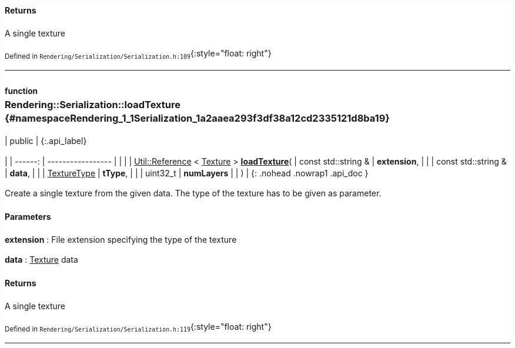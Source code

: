 


#### Returns
A single texture





<sub>Defined in `Rendering/Serialization/Serialization.h:109`</sub>{:style="float: right"}

-------------------------------------------------------------------

### <small>function</small><br/> Rendering::Serialization::loadTexture {#namespaceRendering_1_1Serialization_1a2aaea293f3df38a12cd2335121d8ba19}

| public |
{:.api_label}

|
| ------: | ----------------- |
|  |
| [Util::Reference](classUtil_1_1Reference) < [Texture](classRendering_1_1Texture) > **[loadTexture](#namespaceRendering_1_1Serialization_1a2aaea293f3df38a12cd2335121d8ba19)**( | const std::string & | **extension**, |
| | const std::string & | **data**, |
| |  [TextureType](group%5F%5Ftexture#group%5F%5Ftexture_1gaa31df885ca7b633a7032d29050df5f12)  | **tType**, |
| | uint32_t | **numLayers** |
|   ) |
{: .nohead .nowrap1 .api_doc }



Create a single texture from the given data. The type of the texture has to be given as parameter.


#### Parameters
**extension**
:  File extension specifying the type of the texture



**data**
:   [Texture](classRendering_1_1Texture) data




#### Returns
A single texture





<sub>Defined in `Rendering/Serialization/Serialization.h:119`</sub>{:style="float: right"}

-------------------------------------------------------------------
